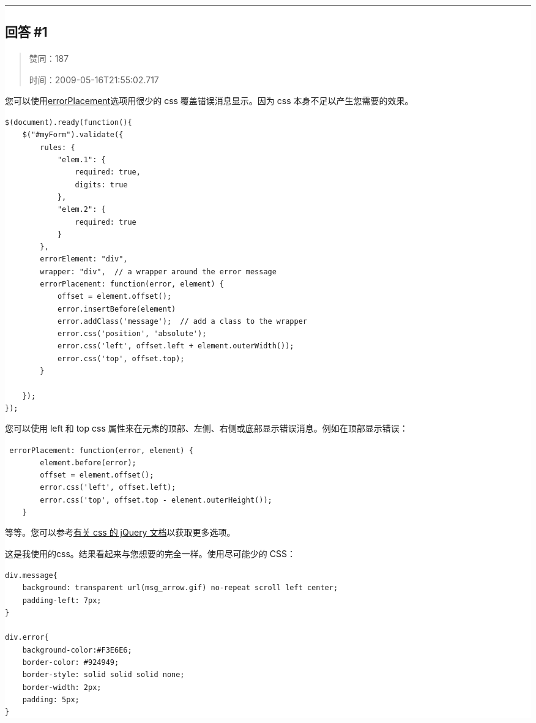 * * *

## 回答 #1

> 赞同：187
> 
> 时间：2009-05-16T21:55:02.717

您可以使用[errorPlacement](http://docs.jquery.com/Plugins/Validation/validate#toptions)选项用很少的 css 覆盖错误消息显示。因为 css 本身不足以产生您需要的效果。

```
$(document).ready(function(){
    $("#myForm").validate({
        rules: {
            "elem.1": {
                required: true,
                digits: true
            },
            "elem.2": {
                required: true
            }
        },
        errorElement: "div",
        wrapper: "div",  // a wrapper around the error message
        errorPlacement: function(error, element) {
            offset = element.offset();
            error.insertBefore(element)
            error.addClass('message');  // add a class to the wrapper
            error.css('position', 'absolute');
            error.css('left', offset.left + element.outerWidth());
            error.css('top', offset.top);
        }

    });
}); 
```

您可以使用 left 和 top css 属性来在元素的顶部、左侧、右侧或底部显示错误消息。例如在顶部显示错误：

```
 errorPlacement: function(error, element) {
        element.before(error);
        offset = element.offset();
        error.css('left', offset.left);
        error.css('top', offset.top - element.outerHeight());
    } 
```

等等。您可以参考[有关 css 的 jQuery 文档](http://docs.jquery.com/CSS)以获取更多选项。

这是我使用的css。结果看起来与您想要的完全一样。使用尽可能少的 CSS：

```
div.message{
    background: transparent url(msg_arrow.gif) no-repeat scroll left center;
    padding-left: 7px;
}

div.error{
    background-color:#F3E6E6;
    border-color: #924949;
    border-style: solid solid solid none;
    border-width: 2px;
    padding: 5px;
} 
```
